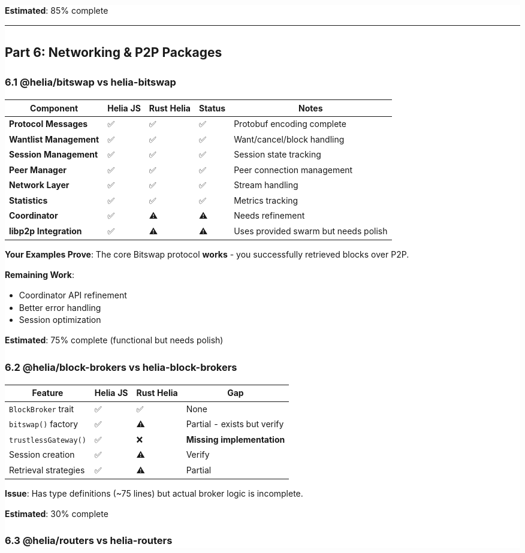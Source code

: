**Estimated**: 85% complete

---

## Part 6: Networking & P2P Packages

### 6.1 @helia/bitswap vs helia-bitswap

| Component | Helia JS | Rust Helia | Status | Notes |
|-----------|----------|------------|--------|-------|
| **Protocol Messages** | ✅ | ✅ | ✅ | Protobuf encoding complete |
| **Wantlist Management** | ✅ | ✅ | ✅ | Want/cancel/block handling |
| **Session Management** | ✅ | ✅ | ✅ | Session state tracking |
| **Peer Manager** | ✅ | ✅ | ✅ | Peer connection management |
| **Network Layer** | ✅ | ✅ | ✅ | Stream handling |
| **Statistics** | ✅ | ✅ | ✅ | Metrics tracking |
| **Coordinator** | ✅ | ⚠️ | ⚠️ | Needs refinement |
| **libp2p Integration** | ✅ | ⚠️ | ⚠️ | Uses provided swarm but needs polish |

**Your Examples Prove**: The core Bitswap protocol **works** - you successfully retrieved blocks over P2P.

**Remaining Work**:
- Coordinator API refinement
- Better error handling
- Session optimization

**Estimated**: 75% complete (functional but needs polish)

### 6.2 @helia/block-brokers vs helia-block-brokers

| Feature | Helia JS | Rust Helia | Gap |
|---------|----------|------------|-----|
| `BlockBroker` trait | ✅ | ✅ | None |
| `bitswap()` factory | ✅ | ⚠️ | Partial - exists but verify |
| `trustlessGateway()` | ✅ | ❌ | **Missing implementation** |
| Session creation | ✅ | ⚠️ | Verify |
| Retrieval strategies | ✅ | ⚠️ | Partial |

**Issue**: Has type definitions (~75 lines) but actual broker logic is incomplete.

**Estimated**: 30% complete

### 6.3 @helia/routers vs helia-routers
